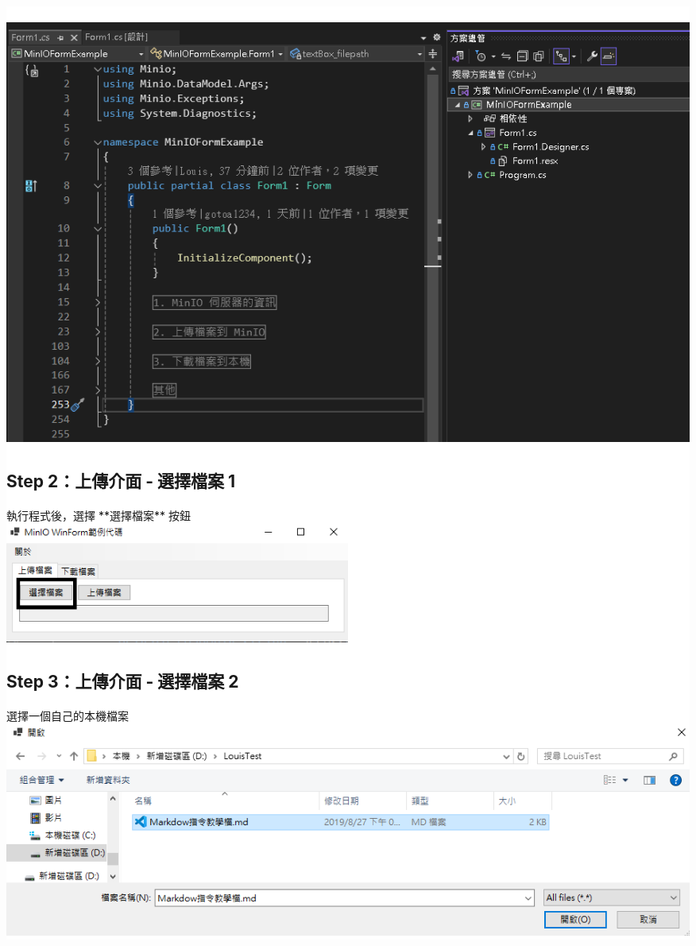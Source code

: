 <br/> <img src="/assets/image/LearnNote/2024_10_12/009.png" width="100%" height="100%" />
<br/>

<h2>Step 2：上傳介面 - 選擇檔案 1</h2>
執行程式後，選擇 **選擇檔案** 按鈕
<br/> <img src="/assets/image/LearnNote/2024_10_12/010.png" width="50%" height="50%" />
<br/>

<h2>Step 3：上傳介面 - 選擇檔案 2</h2>
選擇一個自己的本機檔案
<br/> <img src="/assets/image/LearnNote/2024_10_12/011.png" width="100%" height="100%" />
<br/>
